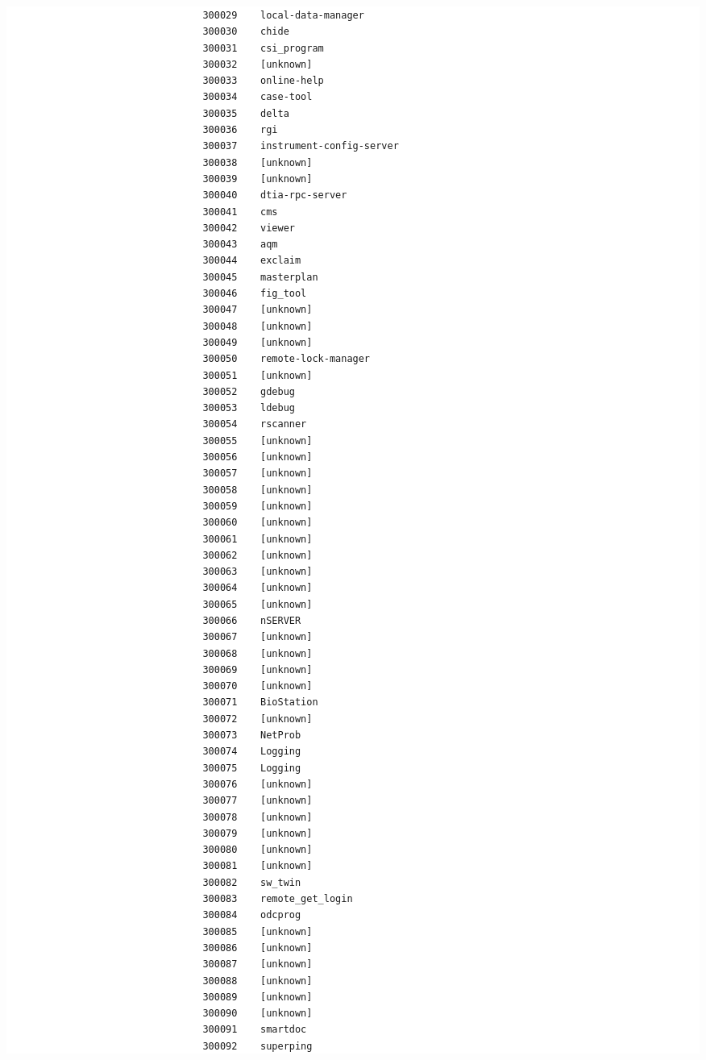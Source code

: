                                       300029    local-data-manager
                                      300030    chide
                                      300031    csi_program
                                      300032    [unknown]
                                      300033    online-help
                                      300034    case-tool
                                      300035    delta
                                      300036    rgi
                                      300037    instrument-config-server
                                      300038    [unknown]
                                      300039    [unknown]
                                      300040    dtia-rpc-server
                                      300041    cms
                                      300042    viewer
                                      300043    aqm
                                      300044    exclaim
                                      300045    masterplan
                                      300046    fig_tool
                                      300047    [unknown]
                                      300048    [unknown]
                                      300049    [unknown]
                                      300050    remote-lock-manager
                                      300051    [unknown]
                                      300052    gdebug
                                      300053    ldebug
                                      300054    rscanner
                                      300055    [unknown]
                                      300056    [unknown]
                                      300057    [unknown]
                                      300058    [unknown]
                                      300059    [unknown]
                                      300060    [unknown]
                                      300061    [unknown]
                                      300062    [unknown]
                                      300063    [unknown]
                                      300064    [unknown]
                                      300065    [unknown]
                                      300066    nSERVER
                                      300067    [unknown]
                                      300068    [unknown]
                                      300069    [unknown]
                                      300070    [unknown]
                                      300071    BioStation
                                      300072    [unknown]
                                      300073    NetProb
                                      300074    Logging
                                      300075    Logging
                                      300076    [unknown]
                                      300077    [unknown]
                                      300078    [unknown]
                                      300079    [unknown]
                                      300080    [unknown]
                                      300081    [unknown]
                                      300082    sw_twin
                                      300083    remote_get_login
                                      300084    odcprog
                                      300085    [unknown]
                                      300086    [unknown]
                                      300087    [unknown]
                                      300088    [unknown]
                                      300089    [unknown]
                                      300090    [unknown]
                                      300091    smartdoc
                                      300092    superping